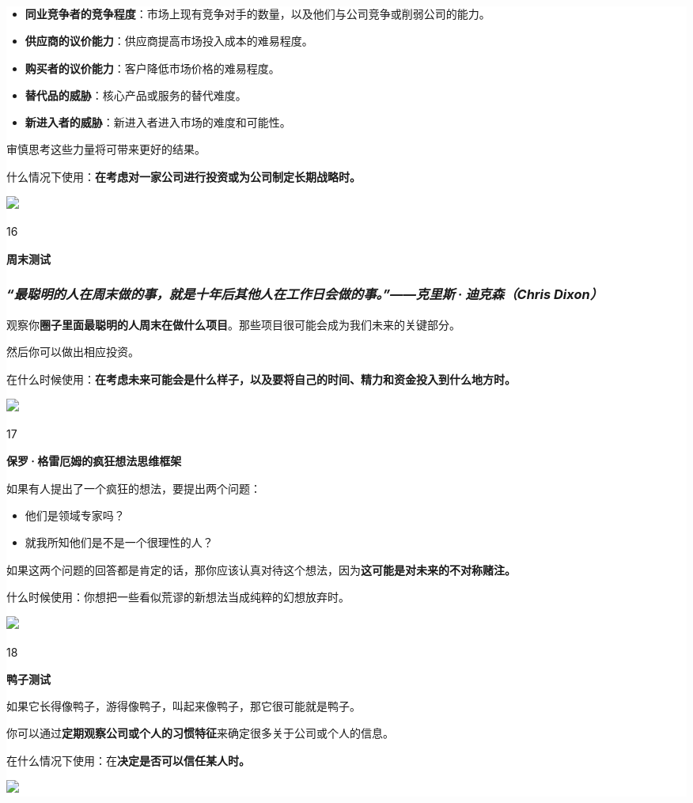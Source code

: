 *   **同业竞争者的竞争程度**：市场上现有竞争对手的数量，以及他们与公司竞争或削弱公司的能力。
    

*   **供应商的议价能力**：供应商提高市场投入成本的难易程度。
    
*   **购买者的议价能力**：客户降低市场价格的难易程度。
    
*   **替代品的威胁**：核心产品或服务的替代难度。
    
*   **新进入者的威胁**：新进入者进入市场的难度和可能性。
    

审慎思考这些力量将可带来更好的结果。

什么情况下使用：**在考虑对一家公司进行投资或为公司制定长期战略时。**

[![](https://www.iyunying.org/wp-content/uploads/2023/01/yunying6-1673755772.jpeg)](https://www.iyunying.org/wp-content/uploads/2023/01/yunying6-1673755772.jpeg)

16

**周末测试**

### _“最聪明的人在周末做的事，就是十年后其他人在工作日会做的事。”——克里斯 · 迪克森（Chris Dixon）_

观察你**圈子里面最聪明的人周末在做什么项目**。那些项目很可能会成为我们未来的关键部分。

然后你可以做出相应投资。

在什么时候使用：**在考虑未来可能会是什么样子，以及要将自己的时间、精力和资金投入到什么地方时。**

[![](https://www.iyunying.org/wp-content/uploads/2023/01/yunying7-1673755773.jpeg)](https://www.iyunying.org/wp-content/uploads/2023/01/yunying7-1673755773.jpeg)

17

**保罗 · 格雷厄姆的疯狂想法思维框架**

如果有人提出了一个疯狂的想法，要提出两个问题：

*   他们是领域专家吗？
    
*   就我所知他们是不是一个很理性的人？
    

如果这两个问题的回答都是肯定的话，那你应该认真对待这个想法，因为**这可能是对未来的不对称赌注。**

什么时候使用：你想把一些看似荒谬的新想法当成纯粹的幻想放弃时。

[![](https://www.iyunying.org/wp-content/uploads/2023/01/yunying5-1673755773.jpeg)](https://www.iyunying.org/wp-content/uploads/2023/01/yunying5-1673755773.jpeg)

18

**鸭子测试**

如果它长得像鸭子，游得像鸭子，叫起来像鸭子，那它很可能就是鸭子。

你可以通过**定期观察公司或个人的习惯特征**来确定很多关于公司或个人的信息。

在什么情况下使用：在**决定是否可以信任某人时。**

[![](https://www.iyunying.org/wp-content/uploads/2023/01/yunying7-1673755774.jpeg)](https://www.iyunying.org/wp-content/uploads/2023/01/yunying7-1673755774.jpeg)
